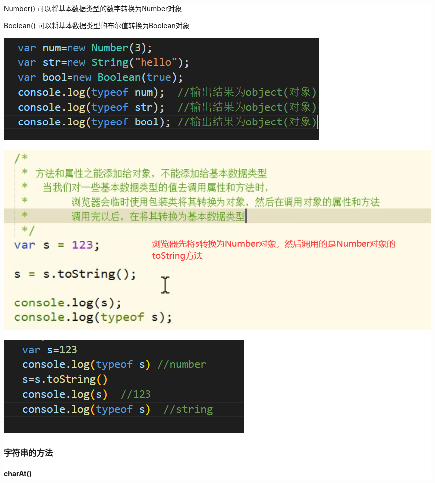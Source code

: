 Number()   可以将基本数据类型的数字转换为Number对象

Boolean()  可以将基本数据类型的布尔值转换为Boolean对象

![1636376491701](JS.assets/1636376491701.png) 

![1636539603621](JS.assets/1636539603621.png) 

![1652275183952](JS.assets/1652275183952.png) 

### 字符串的方法

#### charAt()
